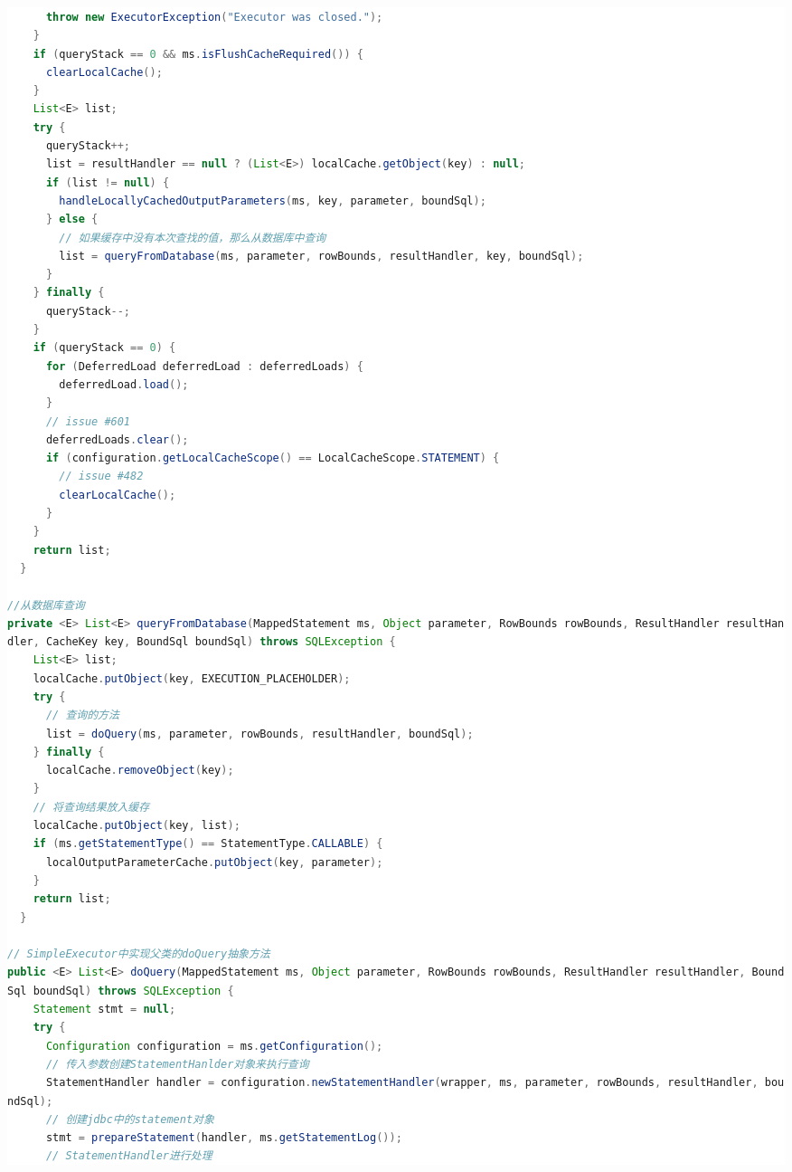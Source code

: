```java
      throw new ExecutorException("Executor was closed.");
    }
    if (queryStack == 0 && ms.isFlushCacheRequired()) {
      clearLocalCache();
    }
    List<E> list;
    try {
      queryStack++;
      list = resultHandler == null ? (List<E>) localCache.getObject(key) : null;
      if (list != null) {
        handleLocallyCachedOutputParameters(ms, key, parameter, boundSql);
      } else {
      	// 如果缓存中没有本次查找的值，那么从数据库中查询
        list = queryFromDatabase(ms, parameter, rowBounds, resultHandler, key, boundSql);
      }
    } finally {
      queryStack--;
    }
    if (queryStack == 0) {
      for (DeferredLoad deferredLoad : deferredLoads) {
        deferredLoad.load();
      }
      // issue #601
      deferredLoads.clear();
      if (configuration.getLocalCacheScope() == LocalCacheScope.STATEMENT) {
        // issue #482
        clearLocalCache();
      }
    }
    return list;
  }

//从数据库查询
private <E> List<E> queryFromDatabase(MappedStatement ms, Object parameter, RowBounds rowBounds, ResultHandler resultHandler, CacheKey key, BoundSql boundSql) throws SQLException {
    List<E> list;
    localCache.putObject(key, EXECUTION_PLACEHOLDER);
    try {
      // 查询的方法
      list = doQuery(ms, parameter, rowBounds, resultHandler, boundSql);
    } finally {
      localCache.removeObject(key);
    }
    // 将查询结果放入缓存
    localCache.putObject(key, list);
    if (ms.getStatementType() == StatementType.CALLABLE) {
      localOutputParameterCache.putObject(key, parameter);
    }
    return list;
  }

// SimpleExecutor中实现父类的doQuery抽象方法
public <E> List<E> doQuery(MappedStatement ms, Object parameter, RowBounds rowBounds, ResultHandler resultHandler, BoundSql boundSql) throws SQLException {
    Statement stmt = null;
    try {
      Configuration configuration = ms.getConfiguration();
      // 传入参数创建StatementHanlder对象来执行查询
      StatementHandler handler = configuration.newStatementHandler(wrapper, ms, parameter, rowBounds, resultHandler, boundSql);
      // 创建jdbc中的statement对象
      stmt = prepareStatement(handler, ms.getStatementLog());
      // StatementHandler进行处理
```
